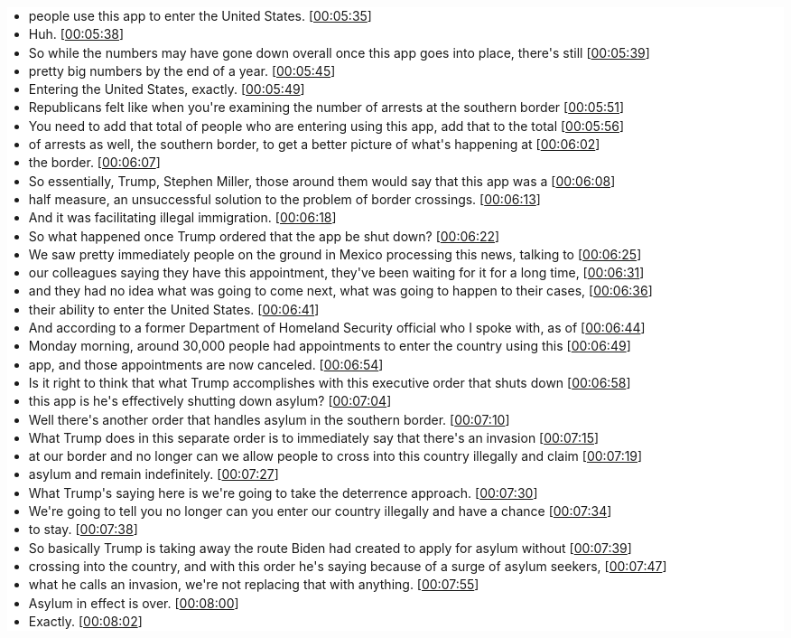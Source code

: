 *  people use this app to enter the United States. [[00:05:35](https://www.youtube.com/watch?v=aZImq6TGqgk&t=335.34s)]
*  Huh. [[00:05:38](https://www.youtube.com/watch?v=aZImq6TGqgk&t=338.22s)]
*  So while the numbers may have gone down overall once this app goes into place, there's still [[00:05:39](https://www.youtube.com/watch?v=aZImq6TGqgk&t=339.22s)]
*  pretty big numbers by the end of a year. [[00:05:45](https://www.youtube.com/watch?v=aZImq6TGqgk&t=345.5s)]
*  Entering the United States, exactly. [[00:05:49](https://www.youtube.com/watch?v=aZImq6TGqgk&t=349.22s)]
*  Republicans felt like when you're examining the number of arrests at the southern border [[00:05:51](https://www.youtube.com/watch?v=aZImq6TGqgk&t=351.46s)]
*  You need to add that total of people who are entering using this app, add that to the total [[00:05:56](https://www.youtube.com/watch?v=aZImq6TGqgk&t=356.62s)]
*  of arrests as well, the southern border, to get a better picture of what's happening at [[00:06:02](https://www.youtube.com/watch?v=aZImq6TGqgk&t=362.54s)]
*  the border. [[00:06:07](https://www.youtube.com/watch?v=aZImq6TGqgk&t=367.14s)]
*  So essentially, Trump, Stephen Miller, those around them would say that this app was a [[00:06:08](https://www.youtube.com/watch?v=aZImq6TGqgk&t=368.14s)]
*  half measure, an unsuccessful solution to the problem of border crossings. [[00:06:13](https://www.youtube.com/watch?v=aZImq6TGqgk&t=373.1s)]
*  And it was facilitating illegal immigration. [[00:06:18](https://www.youtube.com/watch?v=aZImq6TGqgk&t=378.82s)]
*  So what happened once Trump ordered that the app be shut down? [[00:06:22](https://www.youtube.com/watch?v=aZImq6TGqgk&t=382.18s)]
*  We saw pretty immediately people on the ground in Mexico processing this news, talking to [[00:06:25](https://www.youtube.com/watch?v=aZImq6TGqgk&t=385.7s)]
*  our colleagues saying they have this appointment, they've been waiting for it for a long time, [[00:06:31](https://www.youtube.com/watch?v=aZImq6TGqgk&t=391.5s)]
*  and they had no idea what was going to come next, what was going to happen to their cases, [[00:06:36](https://www.youtube.com/watch?v=aZImq6TGqgk&t=396.97999999999996s)]
*  their ability to enter the United States. [[00:06:41](https://www.youtube.com/watch?v=aZImq6TGqgk&t=401.94s)]
*  And according to a former Department of Homeland Security official who I spoke with, as of [[00:06:44](https://www.youtube.com/watch?v=aZImq6TGqgk&t=404.14s)]
*  Monday morning, around 30,000 people had appointments to enter the country using this [[00:06:49](https://www.youtube.com/watch?v=aZImq6TGqgk&t=409.54s)]
*  app, and those appointments are now canceled. [[00:06:54](https://www.youtube.com/watch?v=aZImq6TGqgk&t=414.94s)]
*  Is it right to think that what Trump accomplishes with this executive order that shuts down [[00:06:58](https://www.youtube.com/watch?v=aZImq6TGqgk&t=418.54s)]
*  this app is he's effectively shutting down asylum? [[00:07:04](https://www.youtube.com/watch?v=aZImq6TGqgk&t=424.62s)]
*  Well there's another order that handles asylum in the southern border. [[00:07:10](https://www.youtube.com/watch?v=aZImq6TGqgk&t=430.74s)]
*  What Trump does in this separate order is to immediately say that there's an invasion [[00:07:15](https://www.youtube.com/watch?v=aZImq6TGqgk&t=435.18s)]
*  at our border and no longer can we allow people to cross into this country illegally and claim [[00:07:19](https://www.youtube.com/watch?v=aZImq6TGqgk&t=439.90000000000003s)]
*  asylum and remain indefinitely. [[00:07:27](https://www.youtube.com/watch?v=aZImq6TGqgk&t=447.46000000000004s)]
*  What Trump's saying here is we're going to take the deterrence approach. [[00:07:30](https://www.youtube.com/watch?v=aZImq6TGqgk&t=450.58s)]
*  We're going to tell you no longer can you enter our country illegally and have a chance [[00:07:34](https://www.youtube.com/watch?v=aZImq6TGqgk&t=454.22s)]
*  to stay. [[00:07:38](https://www.youtube.com/watch?v=aZImq6TGqgk&t=458.5s)]
*  So basically Trump is taking away the route Biden had created to apply for asylum without [[00:07:39](https://www.youtube.com/watch?v=aZImq6TGqgk&t=459.62s)]
*  crossing into the country, and with this order he's saying because of a surge of asylum seekers, [[00:07:47](https://www.youtube.com/watch?v=aZImq6TGqgk&t=467.02s)]
*  what he calls an invasion, we're not replacing that with anything. [[00:07:55](https://www.youtube.com/watch?v=aZImq6TGqgk&t=475.14s)]
*  Asylum in effect is over. [[00:08:00](https://www.youtube.com/watch?v=aZImq6TGqgk&t=480.22s)]
*  Exactly. [[00:08:02](https://www.youtube.com/watch?v=aZImq6TGqgk&t=482.94s)]
